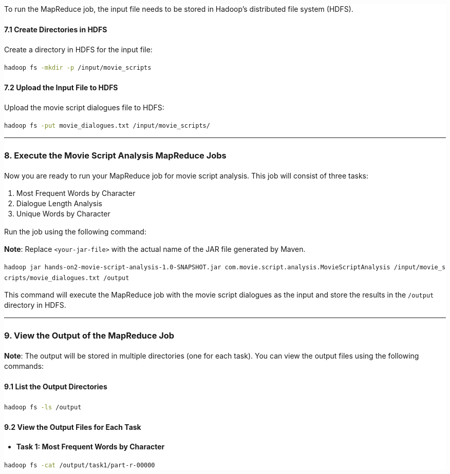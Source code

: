 To run the MapReduce job, the input file needs to be stored in Hadoop’s distributed file system (HDFS).

#### **7.1 Create Directories in HDFS**

Create a directory in HDFS for the input file:

```bash
hadoop fs -mkdir -p /input/movie_scripts
```

#### **7.2 Upload the Input File to HDFS**

Upload the movie script dialogues file to HDFS:

```bash
hadoop fs -put movie_dialogues.txt /input/movie_scripts/
```

---

### 8. **Execute the Movie Script Analysis MapReduce Jobs**

Now you are ready to run your MapReduce job for movie script analysis. This job will consist of three tasks:
1. Most Frequent Words by Character
2. Dialogue Length Analysis
3. Unique Words by Character

Run the job using the following command:

**Note**: Replace `<your-jar-file>` with the actual name of the JAR file generated by Maven.

```bash
hadoop jar hands-on2-movie-script-analysis-1.0-SNAPSHOT.jar com.movie.script.analysis.MovieScriptAnalysis /input/movie_scripts/movie_dialogues.txt /output
```

This command will execute the MapReduce job with the movie script dialogues as the input and store the results in the `/output` directory in HDFS.

---

### 9. **View the Output of the MapReduce Job**

**Note**: The output will be stored in multiple directories (one for each task). You can view the output files using the following commands:

#### **9.1 List the Output Directories**

```bash
hadoop fs -ls /output
```

#### **9.2 View the Output Files for Each Task**

- **Task 1: Most Frequent Words by Character**
```bash
hadoop fs -cat /output/task1/part-r-00000
```
